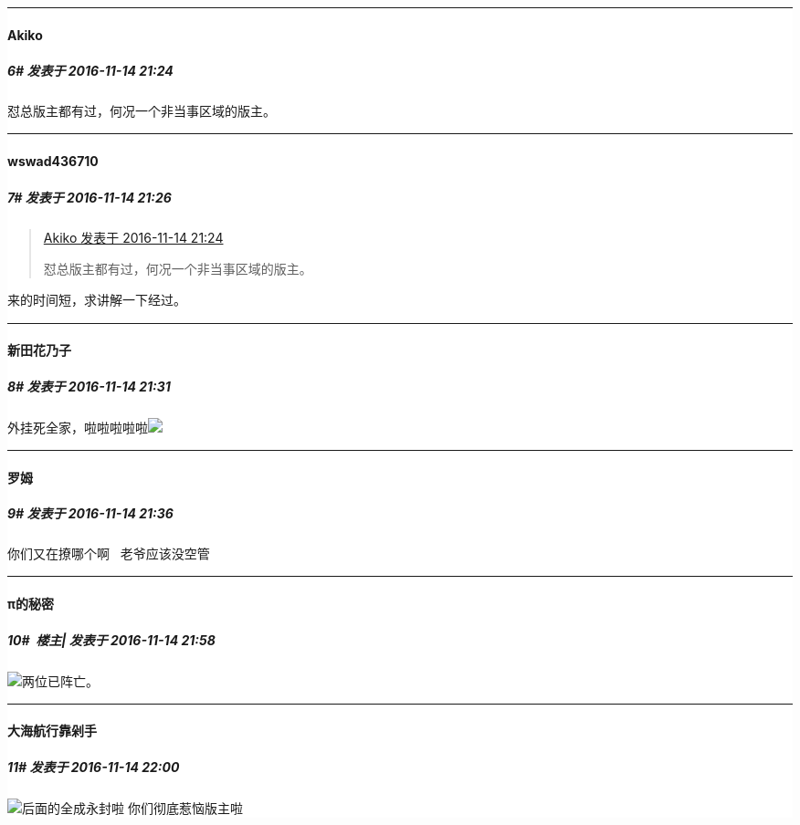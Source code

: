 
*****

####  Akiko  
##### 6#       发表于 2016-11-14 21:24


怼总版主都有过，何况一个非当事区域的版主。


*****

####  wswad436710  
##### 7#       发表于 2016-11-14 21:26


<blockquote><a href="httphttps://bbs.saraba1st.com/2b/forum.php?mod=redirect&amp;goto=findpost&amp;pid=34178540&amp;ptid=1347317" target="_blank">Akiko 发表于 2016-11-14 21:24</a>

怼总版主都有过，何况一个非当事区域的版主。</blockquote>
来的时间短，求讲解一下经过。


*****

####  新田花乃子  
##### 8#       发表于 2016-11-14 21:31


外挂死全家，啦啦啦啦啦<img src="https://static.saraba1st.com/image/smiley/face/07.gif" referrerpolicy="no-referrer">


*****

####  罗姆  
##### 9#       发表于 2016-11-14 21:36


你们又在撩哪个啊   老爷应该没空管


*****

####  π的秘密  
##### 10#         楼主| 发表于 2016-11-14 21:58


<img src="https://static.saraba1st.com/image/smiley/face/149.gif" referrerpolicy="no-referrer">两位已阵亡。


*****

####  大海航行靠剁手  
##### 11#       发表于 2016-11-14 22:00


<img src="https://static.saraba1st.com/image/smiley/face/148.gif" referrerpolicy="no-referrer">后面的全成永封啦 你们彻底惹恼版主啦
